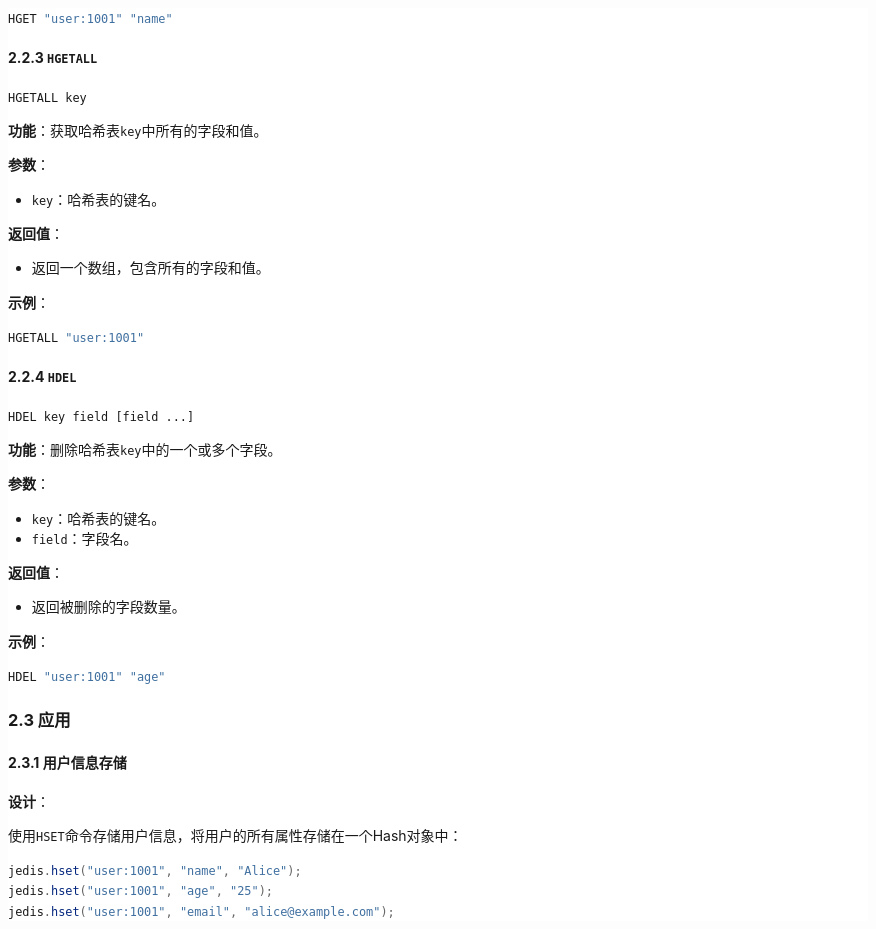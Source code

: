 ```bash
HGET "user:1001" "name"
```

#### 2.2.3 `HGETALL`

```bash
HGETALL key
```

**功能**：获取哈希表`key`中所有的字段和值。

**参数**：

- `key`：哈希表的键名。

**返回值**：

- 返回一个数组，包含所有的字段和值。

**示例**：

```bash
HGETALL "user:1001"
```

#### 2.2.4 `HDEL`

```bash
HDEL key field [field ...]
```

**功能**：删除哈希表`key`中的一个或多个字段。

**参数**：

- `key`：哈希表的键名。
- `field`：字段名。

**返回值**：

- 返回被删除的字段数量。

**示例**：

```bash
HDEL "user:1001" "age"
```



### 2.3 应用

#### 2.3.1 用户信息存储

**设计**：

使用`HSET`命令存储用户信息，将用户的所有属性存储在一个Hash对象中：

```java
jedis.hset("user:1001", "name", "Alice");
jedis.hset("user:1001", "age", "25");
jedis.hset("user:1001", "email", "alice@example.com");
```
